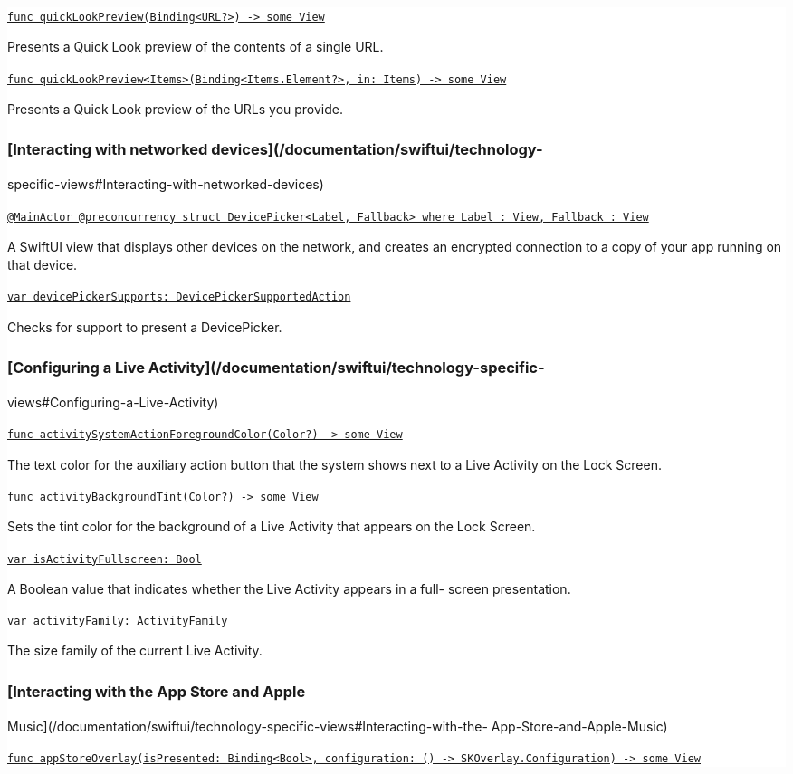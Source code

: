 [`func quickLookPreview(Binding<URL?>) -> some
View`](/documentation/swiftui/view/quicklookpreview\(_:\))

Presents a Quick Look preview of the contents of a single URL.

[`func quickLookPreview<Items>(Binding<Items.Element?>, in: Items) -> some
View`](/documentation/swiftui/view/quicklookpreview\(_:in:\))

Presents a Quick Look preview of the URLs you provide.

### [Interacting with networked devices](/documentation/swiftui/technology-
specific-views#Interacting-with-networked-devices)

[`@MainActor @preconcurrency struct DevicePicker<Label, Fallback> where Label
: View, Fallback : View`](/documentation/DeviceDiscoveryUI/DevicePicker)

A SwiftUI view that displays other devices on the network, and creates an
encrypted connection to a copy of your app running on that device.

[`var devicePickerSupports:
DevicePickerSupportedAction`](/documentation/swiftui/environmentvalues/devicepickersupports)

Checks for support to present a DevicePicker.

### [Configuring a Live Activity](/documentation/swiftui/technology-specific-
views#Configuring-a-Live-Activity)

[`func activitySystemActionForegroundColor(Color?) -> some
View`](/documentation/swiftui/view/activitysystemactionforegroundcolor\(_:\))

The text color for the auxiliary action button that the system shows next to a
Live Activity on the Lock Screen.

[`func activityBackgroundTint(Color?) -> some
View`](/documentation/swiftui/view/activitybackgroundtint\(_:\))

Sets the tint color for the background of a Live Activity that appears on the
Lock Screen.

[`var isActivityFullscreen:
Bool`](/documentation/swiftui/environmentvalues/isactivityfullscreen)

A Boolean value that indicates whether the Live Activity appears in a full-
screen presentation.

[`var activityFamily:
ActivityFamily`](/documentation/swiftui/environmentvalues/activityfamily)

The size family of the current Live Activity.

### [Interacting with the App Store and Apple
Music](/documentation/swiftui/technology-specific-views#Interacting-with-the-
App-Store-and-Apple-Music)

[`func appStoreOverlay(isPresented: Binding<Bool>, configuration: () ->
SKOverlay.Configuration) -> some
View`](/documentation/swiftui/view/appstoreoverlay\(ispresented:configuration:\))
